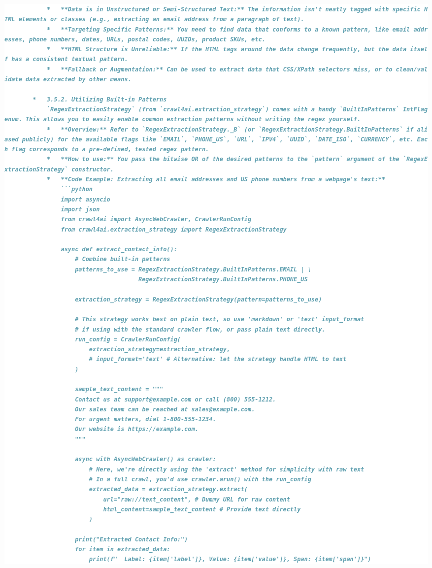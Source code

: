 ```markdown
            *   **Data is in Unstructured or Semi-Structured Text:** The information isn't neatly tagged with specific HTML elements or classes (e.g., extracting an email address from a paragraph of text).
            *   **Targeting Specific Patterns:** You need to find data that conforms to a known pattern, like email addresses, phone numbers, dates, URLs, postal codes, UUIDs, product SKUs, etc.
            *   **HTML Structure is Unreliable:** If the HTML tags around the data change frequently, but the data itself has a consistent textual pattern.
            *   **Fallback or Augmentation:** Can be used to extract data that CSS/XPath selectors miss, or to clean/validate data extracted by other means.

        *   3.5.2. Utilizing Built-in Patterns
            `RegexExtractionStrategy` (from `crawl4ai.extraction_strategy`) comes with a handy `BuiltInPatterns` IntFlag enum. This allows you to easily enable common extraction patterns without writing the regex yourself.
            *   **Overview:** Refer to `RegexExtractionStrategy._B` (or `RegexExtractionStrategy.BuiltInPatterns` if aliased publicly) for the available flags like `EMAIL`, `PHONE_US`, `URL`, `IPV4`, `UUID`, `DATE_ISO`, `CURRENCY`, etc. Each flag corresponds to a pre-defined, tested regex pattern.
            *   **How to use:** You pass the bitwise OR of the desired patterns to the `pattern` argument of the `RegexExtractionStrategy` constructor.
            *   **Code Example: Extracting all email addresses and US phone numbers from a webpage's text:**
                ```python
                import asyncio
                import json
                from crawl4ai import AsyncWebCrawler, CrawlerRunConfig
                from crawl4ai.extraction_strategy import RegexExtractionStrategy

                async def extract_contact_info():
                    # Combine built-in patterns
                    patterns_to_use = RegexExtractionStrategy.BuiltInPatterns.EMAIL | \
                                      RegexExtractionStrategy.BuiltInPatterns.PHONE_US
                    
                    extraction_strategy = RegexExtractionStrategy(pattern=patterns_to_use)
                    
                    # This strategy works best on plain text, so use 'markdown' or 'text' input_format
                    # if using with the standard crawler flow, or pass plain text directly.
                    run_config = CrawlerRunConfig(
                        extraction_strategy=extraction_strategy,
                        # input_format='text' # Alternative: let the strategy handle HTML to text
                    )

                    sample_text_content = """
                    Contact us at support@example.com or call (800) 555-1212.
                    Our sales team can be reached at sales@example.com.
                    For urgent matters, dial 1-800-555-1234.
                    Our website is https://example.com.
                    """

                    async with AsyncWebCrawler() as crawler:
                        # Here, we're directly using the 'extract' method for simplicity with raw text
                        # In a full crawl, you'd use crawler.arun() with the run_config
                        extracted_data = extraction_strategy.extract(
                            url="raw://text_content", # Dummy URL for raw content
                            html_content=sample_text_content # Provide text directly
                        )
                    
                    print("Extracted Contact Info:")
                    for item in extracted_data:
                        print(f"  Label: {item['label']}, Value: {item['value']}, Span: {item['span']}")

```